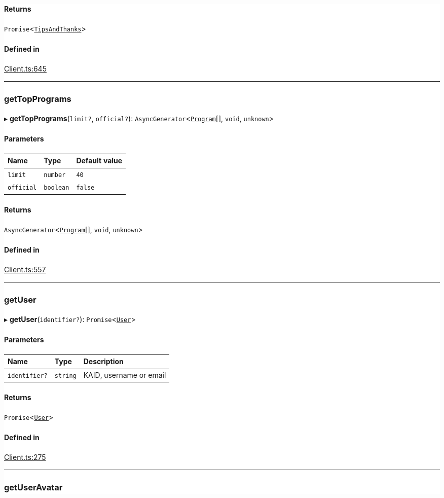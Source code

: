 #### Returns

`Promise`\<[`TipsAndThanks`](TipsAndThanks.md)\>

#### Defined in

[Client.ts:645](https://github.com/bhavjitChauhan/khan-api/blob/b7f7b44b/src/Client.ts#L645)

___

### getTopPrograms

▸ **getTopPrograms**(`limit?`, `official?`): `AsyncGenerator`\<[`Program`](Program.md)[], `void`, `unknown`\>

#### Parameters

| Name | Type | Default value |
| :------ | :------ | :------ |
| `limit` | `number` | `40` |
| `official` | `boolean` | `false` |

#### Returns

`AsyncGenerator`\<[`Program`](Program.md)[], `void`, `unknown`\>

#### Defined in

[Client.ts:557](https://github.com/bhavjitChauhan/khan-api/blob/b7f7b44b/src/Client.ts#L557)

___

### getUser

▸ **getUser**(`identifier?`): `Promise`\<[`User`](User.md)\>

#### Parameters

| Name | Type | Description |
| :------ | :------ | :------ |
| `identifier?` | `string` | KAID, username or email |

#### Returns

`Promise`\<[`User`](User.md)\>

#### Defined in

[Client.ts:275](https://github.com/bhavjitChauhan/khan-api/blob/b7f7b44b/src/Client.ts#L275)

___

### getUserAvatar
